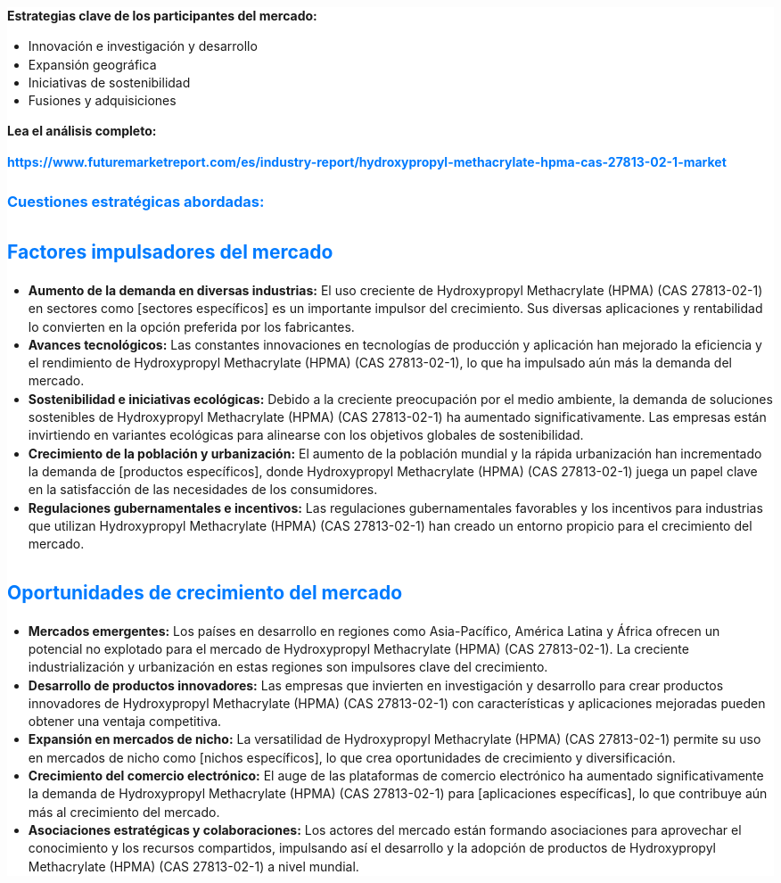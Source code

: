 <p><strong>Estrategias clave de los participantes del mercado:</strong></p>
<ul>
<li>Innovación e investigación y desarrollo</li>
<li>Expansión geográfica</li>
<li>Iniciativas de sostenibilidad</li>
<li>Fusiones y adquisiciones</li>
</ul>
</section>

<section>
<p><strong>Lea el análisis completo: </strong></p><a href="https://www.futuremarketreport.com/es/industry-report/hydroxypropyl-methacrylate-hpma-cas-27813-02-1-market" style="color: #007BFF; text-decoration: none;"><strong>https://www.futuremarketreport.com/es/industry-report/hydroxypropyl-methacrylate-hpma-cas-27813-02-1-market</strong></a>
<h3 style="color: #007BFF;">Cuestiones estratégicas abordadas:</h3>
</section>

<section id="driving-factors">
<h2 style="color: #007BFF;">Factores impulsadores del mercado</h2>
<ul>
<li><strong>Aumento de la demanda en diversas industrias:</strong> El uso creciente de Hydroxypropyl Methacrylate (HPMA) (CAS 27813-02-1) en sectores como [sectores específicos] es un importante impulsor del crecimiento. Sus diversas aplicaciones y rentabilidad lo convierten en la opción preferida por los fabricantes.</li>
<li><strong>Avances tecnológicos:</strong> Las constantes innovaciones en tecnologías de producción y aplicación han mejorado la eficiencia y el rendimiento de Hydroxypropyl Methacrylate (HPMA) (CAS 27813-02-1), lo que ha impulsado aún más la demanda del mercado.</li>
<li><strong>Sostenibilidad e iniciativas ecológicas:</strong> Debido a la creciente preocupación por el medio ambiente, la demanda de soluciones sostenibles de Hydroxypropyl Methacrylate (HPMA) (CAS 27813-02-1) ha aumentado significativamente. Las empresas están invirtiendo en variantes ecológicas para alinearse con los objetivos globales de sostenibilidad.</li>
<li><strong>Crecimiento de la población y urbanización:</strong> El aumento de la población mundial y la rápida urbanización han incrementado la demanda de [productos específicos], donde Hydroxypropyl Methacrylate (HPMA) (CAS 27813-02-1) juega un papel clave en la satisfacción de las necesidades de los consumidores.</li>
<li><strong>Regulaciones gubernamentales e incentivos:</strong> Las regulaciones gubernamentales favorables y los incentivos para industrias que utilizan Hydroxypropyl Methacrylate (HPMA) (CAS 27813-02-1) han creado un entorno propicio para el crecimiento del mercado.</li>
</ul>
</section>

<section id="growth-opportunities">
<h2 style="color: #007BFF;">Oportunidades de crecimiento del mercado</h2>
<ul>
<li><strong>Mercados emergentes:</strong> Los países en desarrollo en regiones como Asia-Pacífico, América Latina y África ofrecen un potencial no explotado para el mercado de Hydroxypropyl Methacrylate (HPMA) (CAS 27813-02-1). La creciente industrialización y urbanización en estas regiones son impulsores clave del crecimiento.</li>
<li><strong>Desarrollo de productos innovadores:</strong> Las empresas que invierten en investigación y desarrollo para crear productos innovadores de Hydroxypropyl Methacrylate (HPMA) (CAS 27813-02-1) con características y aplicaciones mejoradas pueden obtener una ventaja competitiva.</li>
<li><strong>Expansión en mercados de nicho:</strong> La versatilidad de Hydroxypropyl Methacrylate (HPMA) (CAS 27813-02-1) permite su uso en mercados de nicho como [nichos específicos], lo que crea oportunidades de crecimiento y diversificación.</li>
<li><strong>Crecimiento del comercio electrónico:</strong> El auge de las plataformas de comercio electrónico ha aumentado significativamente la demanda de Hydroxypropyl Methacrylate (HPMA) (CAS 27813-02-1) para [aplicaciones específicas], lo que contribuye aún más al crecimiento del mercado.</li>
<li><strong>Asociaciones estratégicas y colaboraciones:</strong> Los actores del mercado están formando asociaciones para aprovechar el conocimiento y los recursos compartidos, impulsando así el desarrollo y la adopción de productos de Hydroxypropyl Methacrylate (HPMA) (CAS 27813-02-1) a nivel mundial.</li>
</ul>
</section>
